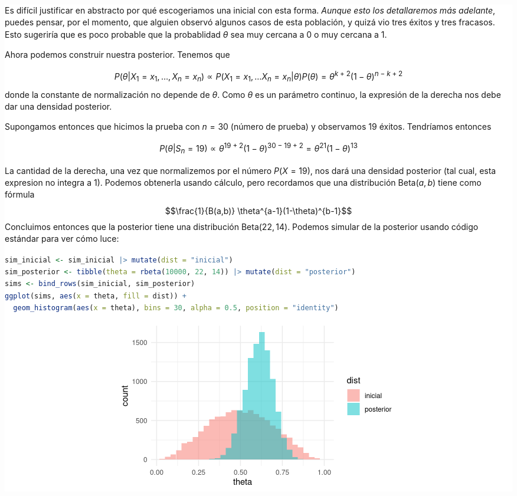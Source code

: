 Es difícil justificar en abstracto por qué escogeriamos una inicial con esta
forma. *Aunque esto los detallaremos más adelante*, puedes pensar, por el
momento, que alguien observó algunos casos de esta población, y quizá vio tres éxitos y tres fracasos. Esto sugeriría que es poco probable que la probablidad
$\theta$ sea muy cercana a 0 o muy cercana a 1.

Ahora podemos construir nuestra posterior. Tenemos que

$$P(\theta| X_1=x_1, \ldots, X_n=x_n) \propto P(X_1 = x_1,\ldots X_n=x_n | \theta)P(\theta) = \theta^{k+2}(1-\theta)^{n-k + 2}$$
donde la constante de normalización no depende de $\theta$. Como $\theta$ es un
parámetro continuo, la expresión de la derecha nos debe dar una densidad posterior.

Supongamos entonces que hicimos la prueba con $n = 30$ (número de prueba) y observamos
19 éxitos. Tendríamos entonces

$$P(\theta | S_n = 19) \propto \theta^{19 + 2} (1-\theta)^{30-19 +2} = \theta^{21}(1-\theta)^{13}$$

La cantidad de la derecha, una vez que normalizemos por el número $P(X=19)$, nos
dará una densidad posterior (tal cual, esta expresion no integra a 1). Podemos
obtenerla usando cálculo, pero recordamos que una distribución
$\mathsf{\mathsf{Beta}}(a,b)$ tiene como fórmula
$$\frac{1}{B(a,b)} \theta^{a-1}(1-\theta)^{b-1}$$
Concluimos entonces que la posterior tiene una distribución $\mathsf{Beta}(22,
14)$. Podemos simular de la posterior usando código estándar para ver cómo luce:


``` r
sim_inicial <- sim_inicial |> mutate(dist = "inicial")
sim_posterior <- tibble(theta = rbeta(10000, 22, 14)) |> mutate(dist = "posterior")
sims <- bind_rows(sim_inicial, sim_posterior)
ggplot(sims, aes(x = theta, fill = dist)) +
  geom_histogram(aes(x = theta), bins = 30, alpha = 0.5, position = "identity")
```

<img src="14-intro-bayesiana_files/figure-html/unnamed-chunk-8-1.png" width="480" style="display: block; margin: auto;" />
